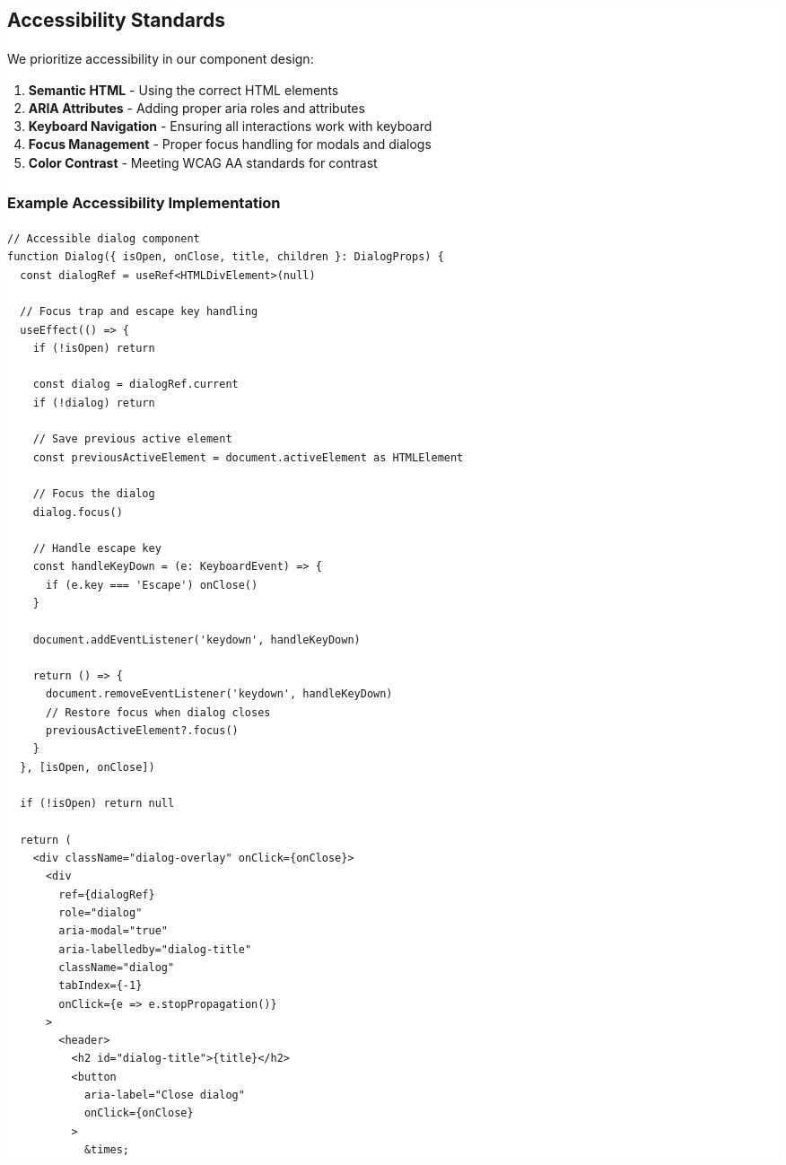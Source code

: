 ## Accessibility Standards

We prioritize accessibility in our component design:

1. **Semantic HTML** - Using the correct HTML elements
2. **ARIA Attributes** - Adding proper aria roles and attributes
3. **Keyboard Navigation** - Ensuring all interactions work with keyboard
4. **Focus Management** - Proper focus handling for modals and dialogs
5. **Color Contrast** - Meeting WCAG AA standards for contrast

### Example Accessibility Implementation

```tsx
// Accessible dialog component
function Dialog({ isOpen, onClose, title, children }: DialogProps) {
  const dialogRef = useRef<HTMLDivElement>(null)
  
  // Focus trap and escape key handling
  useEffect(() => {
    if (!isOpen) return
    
    const dialog = dialogRef.current
    if (!dialog) return
    
    // Save previous active element
    const previousActiveElement = document.activeElement as HTMLElement
    
    // Focus the dialog
    dialog.focus()
    
    // Handle escape key
    const handleKeyDown = (e: KeyboardEvent) => {
      if (e.key === 'Escape') onClose()
    }
    
    document.addEventListener('keydown', handleKeyDown)
    
    return () => {
      document.removeEventListener('keydown', handleKeyDown)
      // Restore focus when dialog closes
      previousActiveElement?.focus()
    }
  }, [isOpen, onClose])
  
  if (!isOpen) return null
  
  return (
    <div className="dialog-overlay" onClick={onClose}>
      <div 
        ref={dialogRef}
        role="dialog"
        aria-modal="true"
        aria-labelledby="dialog-title"
        className="dialog"
        tabIndex={-1}
        onClick={e => e.stopPropagation()}
      >
        <header>
          <h2 id="dialog-title">{title}</h2>
          <button 
            aria-label="Close dialog"
            onClick={onClose}
          >
            &times;
```